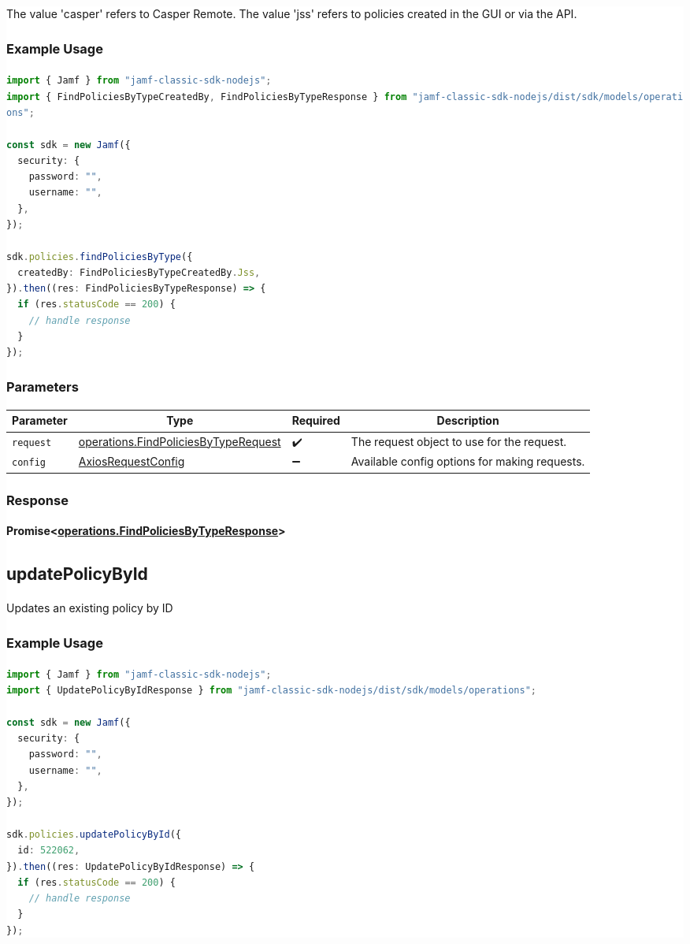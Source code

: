 The value 'casper' refers to Casper Remote. The value 'jss' refers to policies created in the GUI or via the API.

### Example Usage

```typescript
import { Jamf } from "jamf-classic-sdk-nodejs";
import { FindPoliciesByTypeCreatedBy, FindPoliciesByTypeResponse } from "jamf-classic-sdk-nodejs/dist/sdk/models/operations";

const sdk = new Jamf({
  security: {
    password: "",
    username: "",
  },
});

sdk.policies.findPoliciesByType({
  createdBy: FindPoliciesByTypeCreatedBy.Jss,
}).then((res: FindPoliciesByTypeResponse) => {
  if (res.statusCode == 200) {
    // handle response
  }
});
```

### Parameters

| Parameter                                                                                    | Type                                                                                         | Required                                                                                     | Description                                                                                  |
| -------------------------------------------------------------------------------------------- | -------------------------------------------------------------------------------------------- | -------------------------------------------------------------------------------------------- | -------------------------------------------------------------------------------------------- |
| `request`                                                                                    | [operations.FindPoliciesByTypeRequest](../../models/operations/findpoliciesbytyperequest.md) | :heavy_check_mark:                                                                           | The request object to use for the request.                                                   |
| `config`                                                                                     | [AxiosRequestConfig](https://axios-http.com/docs/req_config)                                 | :heavy_minus_sign:                                                                           | Available config options for making requests.                                                |


### Response

**Promise<[operations.FindPoliciesByTypeResponse](../../models/operations/findpoliciesbytyperesponse.md)>**


## updatePolicyById

Updates an existing policy by ID

### Example Usage

```typescript
import { Jamf } from "jamf-classic-sdk-nodejs";
import { UpdatePolicyByIdResponse } from "jamf-classic-sdk-nodejs/dist/sdk/models/operations";

const sdk = new Jamf({
  security: {
    password: "",
    username: "",
  },
});

sdk.policies.updatePolicyById({
  id: 522062,
}).then((res: UpdatePolicyByIdResponse) => {
  if (res.statusCode == 200) {
    // handle response
  }
});
```